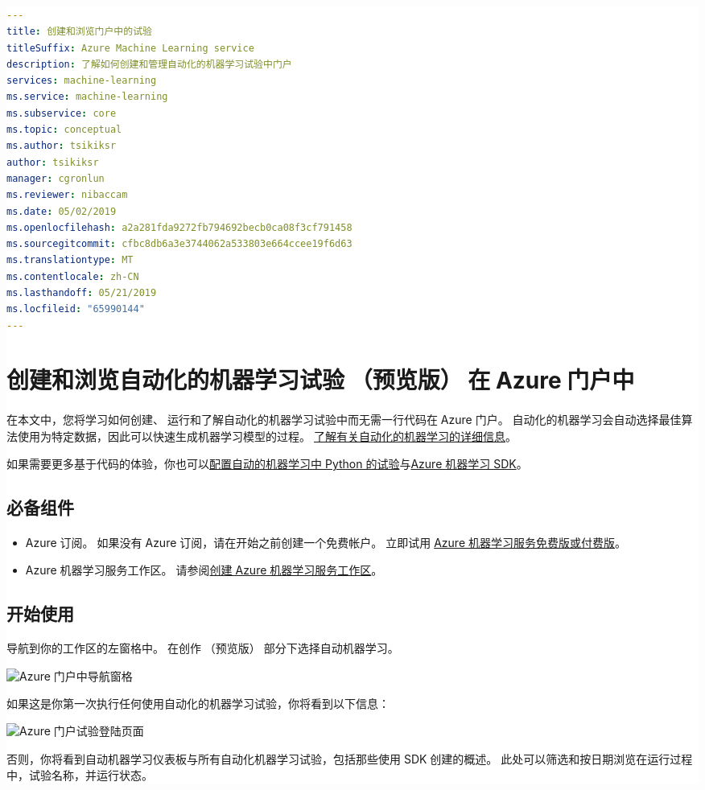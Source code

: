 ```yaml
---
title: 创建和浏览门户中的试验
titleSuffix: Azure Machine Learning service
description: 了解如何创建和管理自动化的机器学习试验中门户
services: machine-learning
ms.service: machine-learning
ms.subservice: core
ms.topic: conceptual
ms.author: tsikiksr
author: tsikiksr
manager: cgronlun
ms.reviewer: nibaccam
ms.date: 05/02/2019
ms.openlocfilehash: a2a281fda9272fb794692becb0ca08f3cf791458
ms.sourcegitcommit: cfbc8db6a3e3744062a533803e664ccee19f6d63
ms.translationtype: MT
ms.contentlocale: zh-CN
ms.lasthandoff: 05/21/2019
ms.locfileid: "65990144"
---
```

# <a name="create-and-explore-automated-machine-learning-experiments-in-the-azure-portal-preview"></a>创建和浏览自动化的机器学习试验 （预览版） 在 Azure 门户中

 在本文中，您将学习如何创建、 运行和了解自动化的机器学习试验中而无需一行代码在 Azure 门户。 自动化的机器学习会自动选择最佳算法使用为特定数据，因此可以快速生成机器学习模型的过程。 [了解有关自动化的机器学习的详细信息](concept-automated-ml.md)。

 如果需要更多基于代码的体验，你也可以[配置自动的机器学习中 Python 的试验](how-to-configure-auto-train.md)与[Azure 机器学习 SDK](https://docs.microsoft.com/python/api/overview/azure/ml/intro?view=azure-ml-py)。

## <a name="prerequisites"></a>必备组件

* Azure 订阅。 如果没有 Azure 订阅，请在开始之前创建一个免费帐户。 立即试用 [Azure 机器学习服务免费版或付费版](https://aka.ms/AMLFree)。

* Azure 机器学习服务工作区。 请参阅[创建 Azure 机器学习服务工作区](https://docs.microsoft.com/azure/machine-learning/service/setup-create-workspace)。

## <a name="get-started"></a>开始使用

导航到你的工作区的左窗格中。 在创作 （预览版） 部分下选择自动机器学习。

![Azure 门户中导航窗格](media/how-to-create-portal-experiments/nav-pane.png)

 如果这是你第一次执行任何使用自动化的机器学习试验，你将看到以下信息：

![Azure 门户试验登陆页面](media/how-to-create-portal-experiments/landing-page.png)

否则，你将看到自动机器学习仪表板与所有自动化机器学习试验，包括那些使用 SDK 创建的概述。 此处可以筛选和按日期浏览在运行过程中，试验名称，并运行状态。
